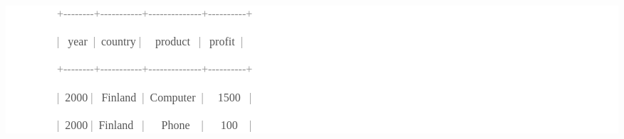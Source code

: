 <p style='margin-left:.75in;font-family:"Comic Sans MS";font-size:
12.0pt;color:#909090'>+--------+-----------+--------------+----------+ </p>

<p style='margin-left:.75in;font-family:"Comic Sans MS";font-size:
12.0pt'><span style='color:#909090' lang=zh-CN>|</span><span style='color:#909090'
lang=en-US><span style='mso-spacerun:yes'>   </span></span><span
style='color:#555555' lang=zh-CN>year </span><span style='color:#555555'
lang=en-US><span style='mso-spacerun:yes'> </span></span><span
style='color:#909090' lang=zh-CN>|</span><span style='color:#909090'
lang=en-US><span style='mso-spacerun:yes'>  </span></span><span
style='color:#555555' lang=zh-CN>country </span><span style='color:#909090'
lang=zh-CN>|</span><span style='color:#909090' lang=en-US><span
style='mso-spacerun:yes'>     </span></span><span style='color:#555555'
lang=zh-CN>product </span><span style='color:#555555' lang=en-US><span
style='mso-spacerun:yes'> </span></span><span style='color:#555555' lang=zh-CN><span
style='mso-spacerun:yes'> </span></span><span style='color:#909090' lang=zh-CN>|</span><span
style='color:#909090' lang=en-US><span style='mso-spacerun:yes'>   </span></span><span
style='color:#555555' lang=zh-CN>profit </span><span style='color:#555555'
lang=en-US><span style='mso-spacerun:yes'> </span></span><span
style='color:#909090' lang=zh-CN>| </span></p>

<p style='margin-left:.75in;font-family:"Comic Sans MS";font-size:
12.0pt;color:#909090'>+--------+-----------+--------------+----------+ </p>

<p style='margin-left:.75in;font-family:"Comic Sans MS";font-size:
12.0pt'><span style='color:#909090' lang=zh-CN>|</span><span style='color:#909090'
lang=en-US><span style='mso-spacerun:yes'>  </span></span><span
style='color:#555555' lang=zh-CN>2000 </span><span style='color:#909090'
lang=zh-CN>|</span><span style='color:#909090' lang=en-US><span
style='mso-spacerun:yes'>   </span></span><span style='color:#555555'
lang=zh-CN>Finland</span><span style='color:#555555' lang=en-US> </span><span
style='color:#555555' lang=zh-CN><span style='mso-spacerun:yes'> </span></span><span
style='color:#909090' lang=zh-CN>|</span><span style='color:#909090'
lang=en-US><span style='mso-spacerun:yes'>  </span></span><span
style='color:#555555' lang=zh-CN>Computer<span style='mso-spacerun:yes'> 
</span></span><span style='color:#909090' lang=zh-CN>|</span><span
style='color:#909090' lang=en-US><span style='mso-spacerun:yes'>     </span></span><span
style='color:#555555' lang=zh-CN>1500</span><span style='color:#555555'
lang=en-US><span style='mso-spacerun:yes'>  </span></span><span
style='color:#555555' lang=zh-CN><span style='mso-spacerun:yes'> </span></span><span
style='color:#909090' lang=zh-CN>| </span></p>

<p style='margin-left:.75in;font-family:"Comic Sans MS";font-size:
12.0pt'><span style='color:#909090' lang=zh-CN>|</span><span style='color:#909090'
lang=en-US><span style='mso-spacerun:yes'>  </span></span><span
style='color:#555555' lang=zh-CN>2000 </span><span style='color:#909090'
lang=zh-CN>|</span><span style='color:#909090' lang=en-US><span
style='mso-spacerun:yes'>  </span></span><span style='color:#555555'
lang=zh-CN>Finland </span><span style='color:#555555' lang=en-US><span
style='mso-spacerun:yes'>  </span></span><span style='color:#909090'
lang=zh-CN>|</span><span style='color:#909090' lang=en-US><span
style='mso-spacerun:yes'>      </span></span><span style='color:#555555'
lang=zh-CN>Phone<span style='mso-spacerun:yes'>    </span></span><span
style='color:#909090' lang=zh-CN>|</span><span style='color:#909090'
lang=en-US><span style='mso-spacerun:yes'>      </span></span><span
style='color:#555555' lang=zh-CN>100 </span><span style='color:#555555'
lang=en-US><span style='mso-spacerun:yes'>   </span></span><span
style='color:#909090' lang=zh-CN>| </span></p>
